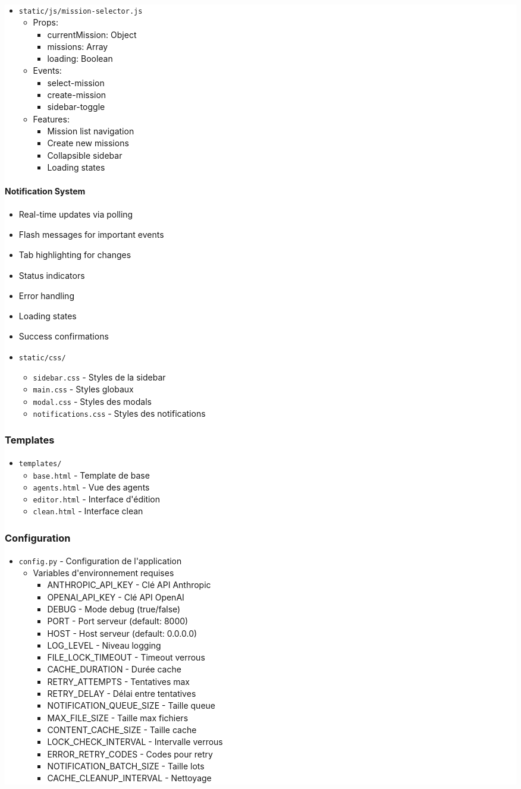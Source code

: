 - `static/js/mission-selector.js`
  - Props:
    * currentMission: Object
    * missions: Array
    * loading: Boolean
  - Events:
    * select-mission
    * create-mission
    * sidebar-toggle
  - Features:
    * Mission list navigation
    * Create new missions
    * Collapsible sidebar
    * Loading states

#### Notification System
- Real-time updates via polling
- Flash messages for important events
- Tab highlighting for changes
- Status indicators
- Error handling
- Loading states
- Success confirmations

- `static/css/`
  - `sidebar.css` - Styles de la sidebar
  - `main.css` - Styles globaux
  - `modal.css` - Styles des modals
  - `notifications.css` - Styles des notifications

### Templates
- `templates/`
  - `base.html` - Template de base
  - `agents.html` - Vue des agents
  - `editor.html` - Interface d'édition
  - `clean.html` - Interface clean

### Configuration
- `config.py` - Configuration de l'application
  - Variables d'environnement requises
    * ANTHROPIC_API_KEY - Clé API Anthropic
    * OPENAI_API_KEY - Clé API OpenAI
    * DEBUG - Mode debug (true/false)
    * PORT - Port serveur (default: 8000)
    * HOST - Host serveur (default: 0.0.0.0)
    * LOG_LEVEL - Niveau logging
    * FILE_LOCK_TIMEOUT - Timeout verrous
    * CACHE_DURATION - Durée cache
    * RETRY_ATTEMPTS - Tentatives max
    * RETRY_DELAY - Délai entre tentatives
    * NOTIFICATION_QUEUE_SIZE - Taille queue
    * MAX_FILE_SIZE - Taille max fichiers
    * CONTENT_CACHE_SIZE - Taille cache
    * LOCK_CHECK_INTERVAL - Intervalle verrous
    * ERROR_RETRY_CODES - Codes pour retry
    * NOTIFICATION_BATCH_SIZE - Taille lots
    * CACHE_CLEANUP_INTERVAL - Nettoyage
